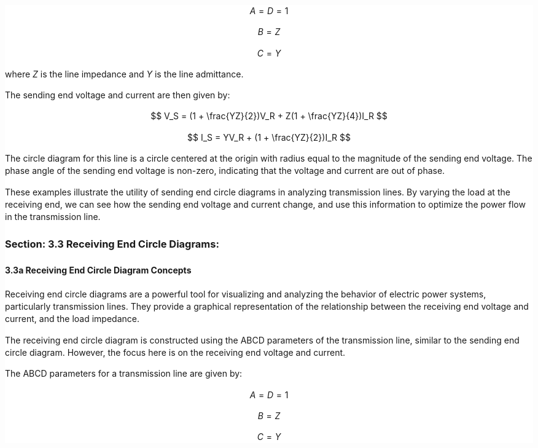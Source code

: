 $$
A = D = 1
$$

$$
B = Z
$$

$$
C = Y
$$

where $Z$ is the line impedance and $Y$ is the line admittance.

The sending end voltage and current are then given by:

$$
V_S = (1 + \frac{YZ}{2})V_R + Z(1 + \frac{YZ}{4})I_R
$$

$$
I_S = YV_R + (1 + \frac{YZ}{2})I_R
$$

The circle diagram for this line is a circle centered at the origin with radius equal to the magnitude of the sending end voltage. The phase angle of the sending end voltage is non-zero, indicating that the voltage and current are out of phase.

These examples illustrate the utility of sending end circle diagrams in analyzing transmission lines. By varying the load at the receiving end, we can see how the sending end voltage and current change, and use this information to optimize the power flow in the transmission line.

### Section: 3.3 Receiving End Circle Diagrams:

#### 3.3a Receiving End Circle Diagram Concepts

Receiving end circle diagrams are a powerful tool for visualizing and analyzing the behavior of electric power systems, particularly transmission lines. They provide a graphical representation of the relationship between the receiving end voltage and current, and the load impedance. 

The receiving end circle diagram is constructed using the ABCD parameters of the transmission line, similar to the sending end circle diagram. However, the focus here is on the receiving end voltage and current. 

The ABCD parameters for a transmission line are given by:

$$
A = D = 1
$$

$$
B = Z
$$

$$
C = Y
$$
